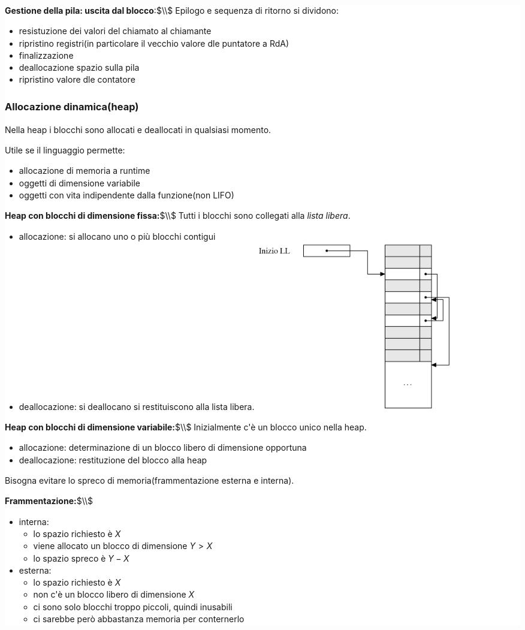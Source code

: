 **Gestione della pila: uscita dal blocco**:$\\$
Epilogo e sequenza di ritorno si dividono:
- resistuzione dei valori del chiamato al chiamante
- ripristino registri(in particolare il vecchio valore dle puntatore a RdA)
- finalizzazione
- deallocazione spazio sulla pila
- ripristino valore dle contatore

### Allocazione dinamica(heap)
Nella heap i blocchi sono allocati e deallocati in qualsiasi momento.

Utile se il linguaggio permette:
- allocazione di memoria a runtime
- oggetti di dimensione variabile
- oggetti con vita indipendente dalla funzione(non LIFO)

**Heap con blocchi di dimensione fissa:**$\\$
Tutti i blocchi sono collegati alla *lista libera*.

- allocazione: si allocano uno o più blocchi contigui
- deallocazione: si deallocano si restituiscono alla lista libera.
![alt text](image-187.png)

**Heap con blocchi di dimensione variabile:**$\\$
Inizialmente c'è un blocco unico nella heap.

- allocazione: determinazione di un blocco libero di dimensione opportuna
- deallocazione: restituzione del blocco alla heap

Bisogna evitare lo spreco di memoria(frammentazione esterna e interna).

**Frammentazione:**$\\$ 
- interna: 
    - lo spazio richiesto è $X$
    - viene allocato un blocco di dimensione $Y > X$
    - lo spazio spreco è $Y - X$
- esterna:
    - lo spazio richiesto è $X$
    - non c'è un blocco libero di dimensione $X$
    - ci sono solo blocchi troppo piccoli, quindi inusabili
    - ci sarebbe però abbastanza memoria per conternerlo
